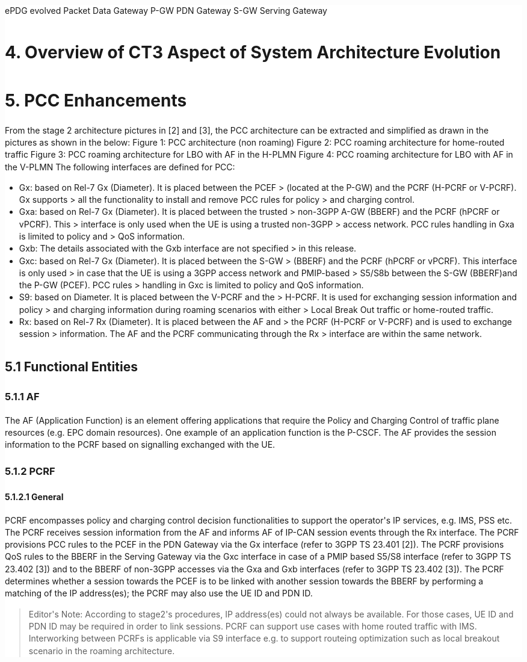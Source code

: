 ePDG evolved Packet Data Gateway
P-GW PDN Gateway
S-GW Serving Gateway
# 4\. Overview of CT3 Aspect of System Architecture Evolution
# 5\. PCC Enhancements
From the stage 2 architecture pictures in [2] and [3], the PCC architecture
can be extracted and simplified as drawn in the pictures as shown in the
below:
Figure 1: PCC architecture (non roaming)
Figure 2: PCC roaming architecture for home-routed traffic
Figure 3: PCC roaming architecture for LBO with AF in the H-PLMN
Figure 4: PCC roaming architecture for LBO with AF in the V-PLMN
The following interfaces are defined for PCC:
  * Gx: based on Rel-7 Gx (Diameter). It is placed between the PCEF > (located at the P-GW) and the PCRF (H-PCRF or V-PCRF). Gx supports > all the functionality to install and remove PCC rules for policy > and charging control.
  * Gxa: based on Rel-7 Gx (Diameter). It is placed between the trusted > non-3GPP A-GW (BBERF) and the PCRF (hPCRF or vPCRF). This > interface is only used when the UE is using a trusted non-3GPP > access network. PCC rules handling in Gxa is limited to policy and > QoS information.
  * Gxb: The details associated with the Gxb interface are not specified > in this release.
  * Gxc: based on Rel-7 Gx (Diameter). It is placed between the S-GW > (BBERF) and the PCRF (hPCRF or vPCRF). This interface is only used > in case that the UE is using a 3GPP access network and PMIP-based > S5/S8b between the S-GW (BBERF)and the P-GW (PCEF). PCC rules > handling in Gxc is limited to policy and QoS information.
  * S9: based on Diameter. It is placed between the V-PCRF and the > H-PCRF. It is used for exchanging session information and policy > and charging information during roaming scenarios with either > Local Break Out traffic or home-routed traffic.
  * Rx: based on Rel-7 Rx (Diameter). It is placed between the AF and > the PCRF (H-PCRF or V-PCRF) and is used to exchange session > information. The AF and the PCRF communicating through the Rx > interface are within the same network.
## 5.1 Functional Entities
### 5.1.1 AF
The AF (Application Function) is an element offering applications that require
the Policy and Charging Control of traffic plane resources (e.g. EPC domain
resources). One example of an application function is the P-CSCF.
The AF provides the session information to the PCRF based on signalling
exchanged with the UE.
### 5.1.2 PCRF
#### 5.1.2.1 General
PCRF encompasses policy and charging control decision functionalities to
support the operator's IP services, e.g. IMS, PSS etc. The PCRF receives
session information from the AF and informs AF of IP-CAN session events
through the Rx interface. The PCRF provisions PCC rules to the PCEF in the PDN
Gateway via the Gx interface (refer to 3GPP TS 23.401 [2]). The PCRF
provisions QoS rules to the BBERF in the Serving Gateway via the Gxc interface
in case of a PMIP based S5/S8 interface (refer to 3GPP TS 23.402 [3]) and to
the BBERF of non-3GPP accesses via the Gxa and Gxb interfaces (refer to 3GPP
TS 23.402 [3]). The PCRF determines whether a session towards the PCEF is to
be linked with another session towards the BBERF by performing a matching of
the IP address(es); the PCRF may also use the UE ID and PDN ID.
> Editor's Note: According to stage2's procedures, IP address(es) could not
> always be available. For those cases, UE ID and PDN ID may be required in
> order to link sessions.
PCRF can support use cases with home routed traffic with IMS. Interworking
between PCRFs is applicable via S9 interface e.g. to support routeing
optimization such as local breakout scenario in the roaming architecture.